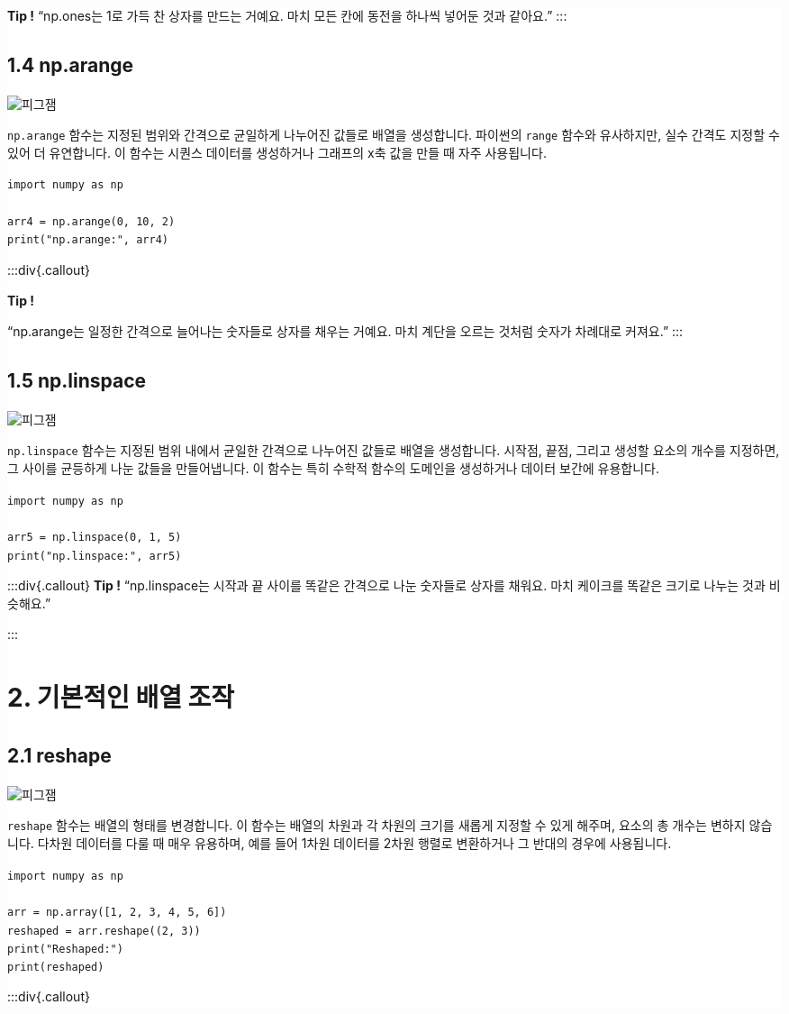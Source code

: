 **Tip !**
“np.ones는 1로 가득 찬 상자를 만드는 거예요. 마치 모든 칸에 동전을 하나씩 넣어둔 것과 같아요.”
:::
## 1.4 np.arange
![피그잼](/images/basecamp-numpy-pandas/chapter02/arange.png 'np.ones')

`np.arange` 함수는 지정된 범위와 간격으로 균일하게 나누어진 값들로 배열을 생성합니다. 파이썬의 `range` 함수와 유사하지만, 실수 간격도 지정할 수 있어 더 유연합니다. 이 함수는 시퀀스 데이터를 생성하거나 그래프의 x축 값을 만들 때 자주 사용됩니다.

```python-exec
import numpy as np

arr4 = np.arange(0, 10, 2)
print("np.arange:", arr4)
```
:::div{.callout}

**Tip !**

“np.arange는 일정한 간격으로 늘어나는 숫자들로 상자를 채우는 거예요. 마치 계단을 오르는 것처럼 숫자가 차례대로 커져요.”
:::


## 1.5 np.linspace

![피그잼](/images/basecamp-numpy-pandas/chapter02/nplinespace.png 'np.linspace')

`np.linspace` 함수는 지정된 범위 내에서 균일한 간격으로 나누어진 값들로 배열을 생성합니다. 시작점, 끝점, 그리고 생성할 요소의 개수를 지정하면, 그 사이를 균등하게 나눈 값들을 만들어냅니다. 이 함수는 특히 수학적 함수의 도메인을 생성하거나 데이터 보간에 유용합니다.

```python-exec
import numpy as np

arr5 = np.linspace(0, 1, 5)
print("np.linspace:", arr5)
```
:::div{.callout}
**Tip !**
“np.linspace는 시작과 끝 사이를 똑같은 간격으로 나눈 숫자들로 상자를 채워요. 마치 케이크를 똑같은 크기로 나누는 것과 비슷해요.”

:::
# 2. 기본적인 배열 조작

## 2.1 reshape
![피그잼](/images/basecamp-numpy-pandas/chapter02/reshape.png 'arr.reshape')

`reshape` 함수는 배열의 형태를 변경합니다. 이 함수는 배열의 차원과 각 차원의 크기를 새롭게 지정할 수 있게 해주며, 요소의 총 개수는 변하지 않습니다. 다차원 데이터를 다룰 때 매우 유용하며, 예를 들어 1차원 데이터를 2차원 행렬로 변환하거나 그 반대의 경우에 사용됩니다.

```python-exec
import numpy as np

arr = np.array([1, 2, 3, 4, 5, 6])
reshaped = arr.reshape((2, 3))
print("Reshaped:")
print(reshaped)
```
:::div{.callout}
